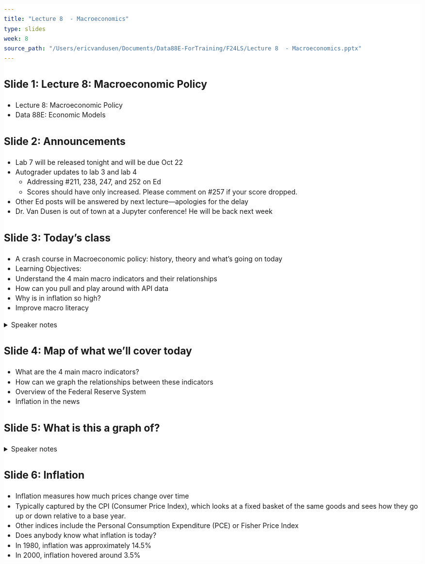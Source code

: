 ```yaml
---
title: "Lecture 8  - Macroeconomics"
type: slides
week: 8
source_path: "/Users/ericvandusen/Documents/Data88E-ForTraining/F24LS/Lecture 8  - Macroeconomics.pptx"
---
```


## Slide 1: Lecture 8: Macroeconomic Policy

- Lecture 8: Macroeconomic Policy
- Data 88E: Economic Models

## Slide 2: Announcements

- Lab 7 will be released tonight and will be due Oct 22
- Autograder updates to lab 3 and lab 4
  - Addressing \#211, 238, 247, and 252 on Ed
  - Scores should have only increased. Please comment on \#257 if your score dropped.
- Other Ed posts will be answered by next lecture—apologies for the delay
- Dr. Van Dusen is out of town at a Jupyter conference! He will be back next week

## Slide 3: Today’s class

- A crash course in Macroeconomic policy: history, theory and what’s going on today
- Learning Objectives:
- Understand the 4 main macro indicators and their relationships
- How can you pull and play around with API data
- Why is in inflation so high?
- Improve macro literacy

<details><summary>Speaker notes</summary></details>

## Slide 4: Map of what we’ll cover today

- What are the 4 main macro indicators?
- How can we graph the relationships between these indicators
- Overview of the Federal Reserve System
- Inflation in the news

## Slide 5: What is this a graph of?

<details><summary>Speaker notes</summary></details>

## Slide 6: Inflation

- Inflation measures how much prices change over time
- Typically captured by the CPI (Consumer Price Index), which looks at a fixed basket of the same goods and sees how they go up or down relative to a base year.
- Other indices include the Personal Consumption Expenditure (PCE) or Fisher Price Index
- Does anybody know what inflation is today?
- In 1980, inflation was approximately 14.5%
- In 2000, inflation hovered around 3.5%

